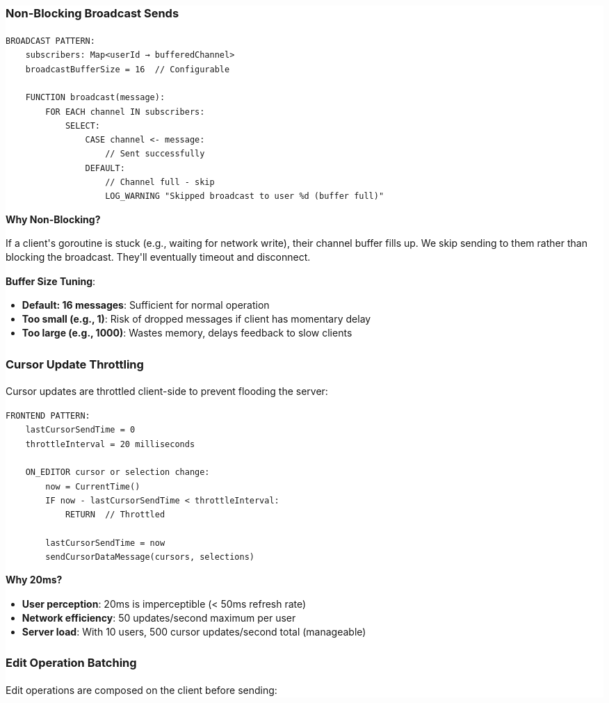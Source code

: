 ### Non-Blocking Broadcast Sends

```pseudocode
BROADCAST PATTERN:
    subscribers: Map<userId → bufferedChannel>
    broadcastBufferSize = 16  // Configurable

    FUNCTION broadcast(message):
        FOR EACH channel IN subscribers:
            SELECT:
                CASE channel <- message:
                    // Sent successfully
                DEFAULT:
                    // Channel full - skip
                    LOG_WARNING "Skipped broadcast to user %d (buffer full)"
```

**Why Non-Blocking?**

If a client's goroutine is stuck (e.g., waiting for network write), their channel buffer fills up. We skip sending to them rather than blocking the broadcast. They'll eventually timeout and disconnect.

**Buffer Size Tuning**:
- **Default: 16 messages**: Sufficient for normal operation
- **Too small (e.g., 1)**: Risk of dropped messages if client has momentary delay
- **Too large (e.g., 1000)**: Wastes memory, delays feedback to slow clients

### Cursor Update Throttling

Cursor updates are throttled client-side to prevent flooding the server:

```pseudocode
FRONTEND PATTERN:
    lastCursorSendTime = 0
    throttleInterval = 20 milliseconds

    ON_EDITOR cursor or selection change:
        now = CurrentTime()
        IF now - lastCursorSendTime < throttleInterval:
            RETURN  // Throttled

        lastCursorSendTime = now
        sendCursorDataMessage(cursors, selections)
```

**Why 20ms?**

- **User perception**: 20ms is imperceptible (< 50ms refresh rate)
- **Network efficiency**: 50 updates/second maximum per user
- **Server load**: With 10 users, 500 cursor updates/second total (manageable)

### Edit Operation Batching

Edit operations are composed on the client before sending:
